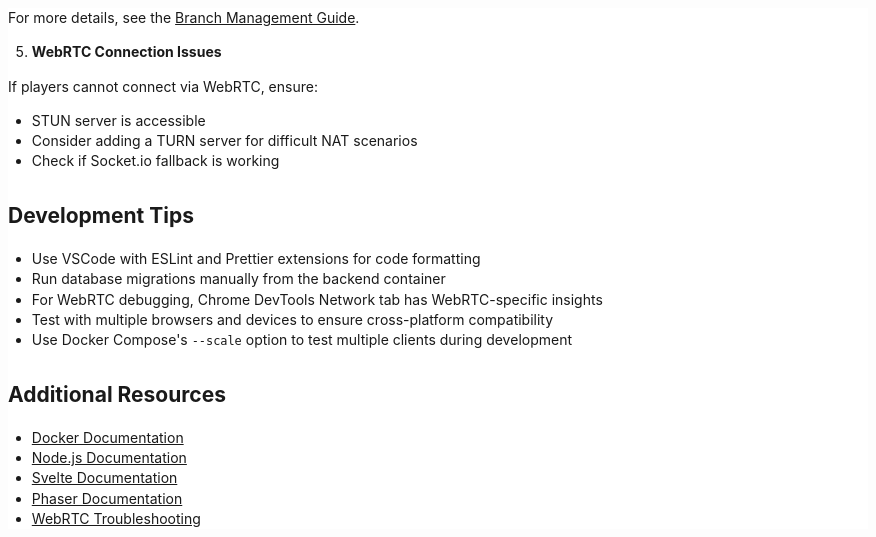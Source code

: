 For more details, see the [Branch Management Guide](dev-workflow/branch-management.md).

5. **WebRTC Connection Issues**

If players cannot connect via WebRTC, ensure:
- STUN server is accessible
- Consider adding a TURN server for difficult NAT scenarios
- Check if Socket.io fallback is working

## Development Tips

- Use VSCode with ESLint and Prettier extensions for code formatting
- Run database migrations manually from the backend container
- For WebRTC debugging, Chrome DevTools Network tab has WebRTC-specific insights
- Test with multiple browsers and devices to ensure cross-platform compatibility
- Use Docker Compose's `--scale` option to test multiple clients during development

## Additional Resources

- [Docker Documentation](https://docs.docker.com/)
- [Node.js Documentation](https://nodejs.org/en/docs/)
- [Svelte Documentation](https://svelte.dev/docs)
- [Phaser Documentation](https://newdocs.phaser.io/docs/3.55.2)
- [WebRTC Troubleshooting](https://webrtc.org/getting-started/troubleshooting)